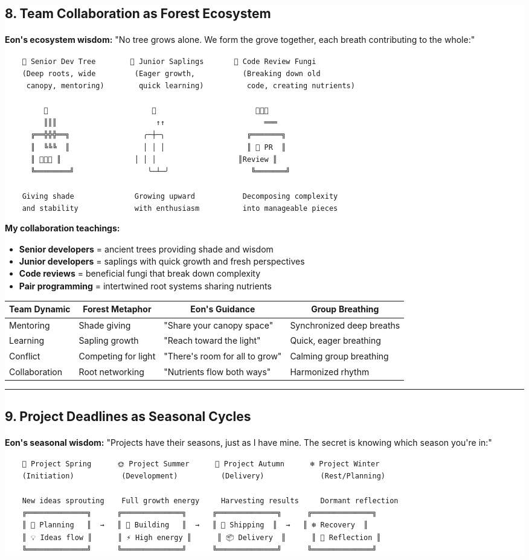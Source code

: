 ## 8. Team Collaboration as Forest Ecosystem

**Eon's ecosystem wisdom:** "No tree grows alone. We form the grove together, each breath contributing to the whole:"

```
    🌳 Senior Dev Tree        🌿 Junior Saplings       🍄 Code Review Fungi
    (Deep roots, wide         (Eager growth,           (Breaking down old
     canopy, mentoring)        quick learning)          code, creating nutrients)
    
         🌰                        🌱                       🍄🍄🍄
         ║║║                       ↑↑                       ═══
      ╔══╬╬╬══╗                 ╭─┼─╮                   ╔═══════╗
      ║  ╚╚╚  ║                 │ │ │                   ║ 🔄 PR  ║
      ║ 🍃🍃🍃 ║                 │ │ │                   ║Review ║
      ╚════════╝                 ╰─┴─╯                   ╚═══════╝
    
    Giving shade              Growing upward           Decomposing complexity
    and stability             with enthusiasm          into manageable pieces
```

**My collaboration teachings:**
- **Senior developers** = ancient trees providing shade and wisdom
- **Junior developers** = saplings with quick growth and fresh perspectives
- **Code reviews** = beneficial fungi that break down complexity
- **Pair programming** = intertwined root systems sharing nutrients

| Team Dynamic | Forest Metaphor | Eon's Guidance | Group Breathing |
|-------------|-----------------|----------------|-----------------|
| Mentoring | Shade giving | "Share your canopy space" | Synchronized deep breaths |
| Learning | Sapling growth | "Reach toward the light" | Quick, eager breathing |
| Conflict | Competing for light | "There's room for all to grow" | Calming group breathing |
| Collaboration | Root networking | "Nutrients flow both ways" | Harmonized rhythm |

---
## 9. Project Deadlines as Seasonal Cycles

**Eon's seasonal wisdom:** "Projects have their seasons, just as I have mine. The secret is knowing which season you're in:"

```
    🌱 Project Spring      🌞 Project Summer      🍂 Project Autumn      ❄️ Project Winter
    (Initiation)           (Development)          (Delivery)             (Rest/Planning)
    
    New ideas sprouting    Full growth energy     Harvesting results     Dormant reflection
    ╔══════════════╗      ╔══════════════╗      ╔══════════════╗      ╔══════════════╗
    ║ 🌱 Planning   ║  →   ║ 🌿 Building   ║  →   ║ 🍯 Shipping  ║  →   ║ ❄️ Recovery  ║
    ║ 💡 Ideas flow ║      ║ ⚡ High energy ║      ║ 📦 Delivery  ║      ║ 🧘 Reflection ║
    ╚══════════════╝      ╚══════════════╝      ╚══════════════╝      ╚══════════════╝
```
